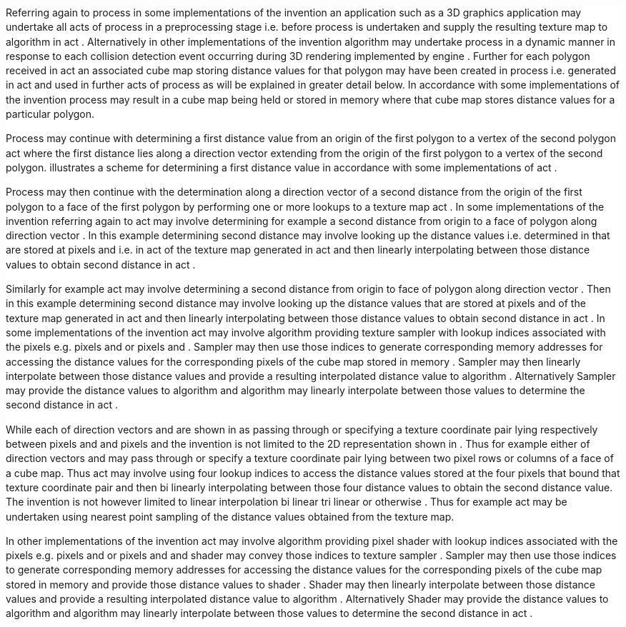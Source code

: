 Referring again to process in some implementations of the invention an application such as a 3D graphics application may undertake all acts of process in a preprocessing stage i.e. before process is undertaken and supply the resulting texture map to algorithm in act . Alternatively in other implementations of the invention algorithm may undertake process in a dynamic manner in response to each collision detection event occurring during 3D rendering implemented by engine . Further for each polygon received in act an associated cube map storing distance values for that polygon may have been created in process i.e. generated in act and used in further acts of process as will be explained in greater detail below. In accordance with some implementations of the invention process may result in a cube map being held or stored in memory where that cube map stores distance values for a particular polygon.

Process may continue with determining a first distance value from an origin of the first polygon to a vertex of the second polygon act where the first distance lies along a direction vector extending from the origin of the first polygon to a vertex of the second polygon. illustrates a scheme for determining a first distance value in accordance with some implementations of act .

Process may then continue with the determination along a direction vector of a second distance from the origin of the first polygon to a face of the first polygon by performing one or more lookups to a texture map act . In some implementations of the invention referring again to act may involve determining for example a second distance from origin to a face of polygon along direction vector . In this example determining second distance may involve looking up the distance values i.e. determined in that are stored at pixels and i.e. in act of the texture map generated in act and then linearly interpolating between those distance values to obtain second distance in act .

Similarly for example act may involve determining a second distance from origin to face of polygon along direction vector . Then in this example determining second distance may involve looking up the distance values that are stored at pixels and of the texture map generated in act and then linearly interpolating between those distance values to obtain second distance in act . In some implementations of the invention act may involve algorithm providing texture sampler with lookup indices associated with the pixels e.g. pixels and or pixels and . Sampler may then use those indices to generate corresponding memory addresses for accessing the distance values for the corresponding pixels of the cube map stored in memory . Sampler may then linearly interpolate between those distance values and provide a resulting interpolated distance value to algorithm . Alternatively Sampler may provide the distance values to algorithm and algorithm may linearly interpolate between those values to determine the second distance in act .

While each of direction vectors and are shown in as passing through or specifying a texture coordinate pair lying respectively between pixels and and pixels and the invention is not limited to the 2D representation shown in . Thus for example either of direction vectors and may pass through or specify a texture coordinate pair lying between two pixel rows or columns of a face of a cube map. Thus act may involve using four lookup indices to access the distance values stored at the four pixels that bound that texture coordinate pair and then bi linearly interpolating between those four distance values to obtain the second distance value. The invention is not however limited to linear interpolation bi linear tri linear or otherwise . Thus for example act may be undertaken using nearest point sampling of the distance values obtained from the texture map.

In other implementations of the invention act may involve algorithm providing pixel shader with lookup indices associated with the pixels e.g. pixels and or pixels and and shader may convey those indices to texture sampler . Sampler may then use those indices to generate corresponding memory addresses for accessing the distance values for the corresponding pixels of the cube map stored in memory and provide those distance values to shader . Shader may then linearly interpolate between those distance values and provide a resulting interpolated distance value to algorithm . Alternatively Shader may provide the distance values to algorithm and algorithm may linearly interpolate between those values to determine the second distance in act .
